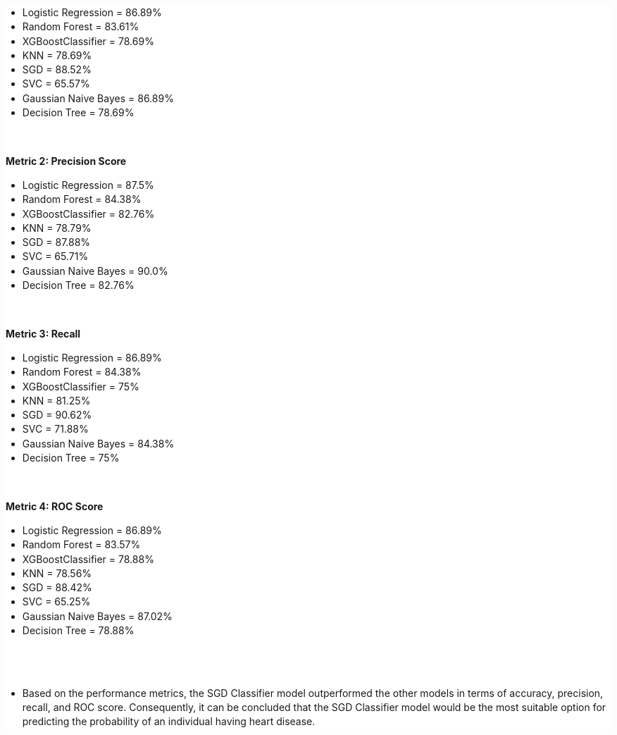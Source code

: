 * Logistic Regression = 86.89%
* Random Forest = 83.61%
* XGBoostClassifier = 78.69%
* KNN = 78.69%
* SGD = 88.52%
* SVC = 65.57%
* Gaussian Naive Bayes = 86.89%
* Decision Tree = 78.69%
  
<br>

**Metric 2: Precision Score**

* Logistic Regression = 87.5%
* Random Forest = 84.38%
* XGBoostClassifier = 82.76%
* KNN = 78.79%
* SGD = 87.88%
* SVC = 65.71%
* Gaussian Naive Bayes = 90.0%
* Decision Tree = 82.76%

<br>

**Metric 3: Recall**

* Logistic Regression = 86.89%
* Random Forest = 84.38%
* XGBoostClassifier = 75%
* KNN = 81.25%
* SGD = 90.62%
* SVC = 71.88%
* Gaussian Naive Bayes = 84.38%
* Decision Tree = 75%

<br>

**Metric 4: ROC Score**

* Logistic Regression = 86.89%
* Random Forest = 83.57%
* XGBoostClassifier = 78.88%
* KNN = 78.56%
* SGD = 88.42%
* SVC = 65.25%
* Gaussian Naive Bayes = 87.02%
* Decision Tree = 78.88%
<br>
<br>

* Based on the performance metrics, the SGD Classifier model outperformed the other models in terms of accuracy, precision, recall, and ROC score. Consequently, it can be concluded that the SGD Classifier model would be the most suitable option for predicting the probability of an individual having heart disease.
